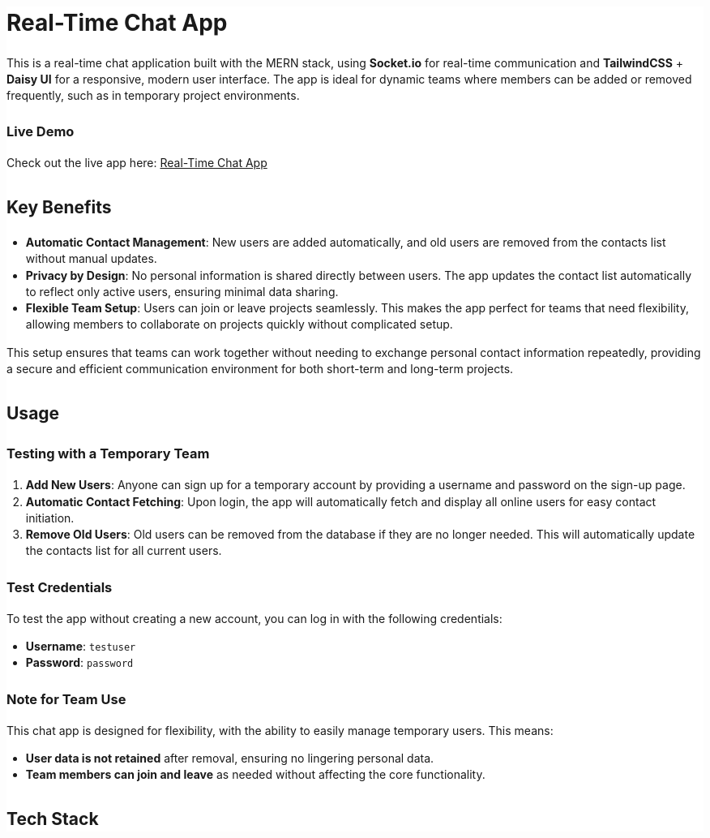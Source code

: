 # Real-Time Chat App

This is a real-time chat application built with the MERN stack, using **Socket.io** for real-time communication and **TailwindCSS** + **Daisy UI** for a responsive, modern user interface. The app is ideal for dynamic teams where members can be added or removed frequently, such as in temporary project environments.

### Live Demo
Check out the live app here: [Real-Time Chat App](https://chat-app-tjsd.onrender.com)

## Key Benefits

- **Automatic Contact Management**: New users are added automatically, and old users are removed from the contacts list without manual updates.
- **Privacy by Design**: No personal information is shared directly between users. The app updates the contact list automatically to reflect only active users, ensuring minimal data sharing.
- **Flexible Team Setup**: Users can join or leave projects seamlessly. This makes the app perfect for teams that need flexibility, allowing members to collaborate on projects quickly without complicated setup.

This setup ensures that teams can work together without needing to exchange personal contact information repeatedly, providing a secure and efficient communication environment for both short-term and long-term projects.


## Usage

### Testing with a Temporary Team
1. **Add New Users**: Anyone can sign up for a temporary account by providing a username and password on the sign-up page.
2. **Automatic Contact Fetching**: Upon login, the app will automatically fetch and display all online users for easy contact initiation.
3. **Remove Old Users**: Old users can be removed from the database if they are no longer needed. This will automatically update the contacts list for all current users.

### Test Credentials
To test the app without creating a new account, you can log in with the following credentials:

- **Username**: `testuser`
- **Password**: `password`

### Note for Team Use
This chat app is designed for flexibility, with the ability to easily manage temporary users. This means:
- **User data is not retained** after removal, ensuring no lingering personal data.
- **Team members can join and leave** as needed without affecting the core functionality.
  
## Tech Stack
